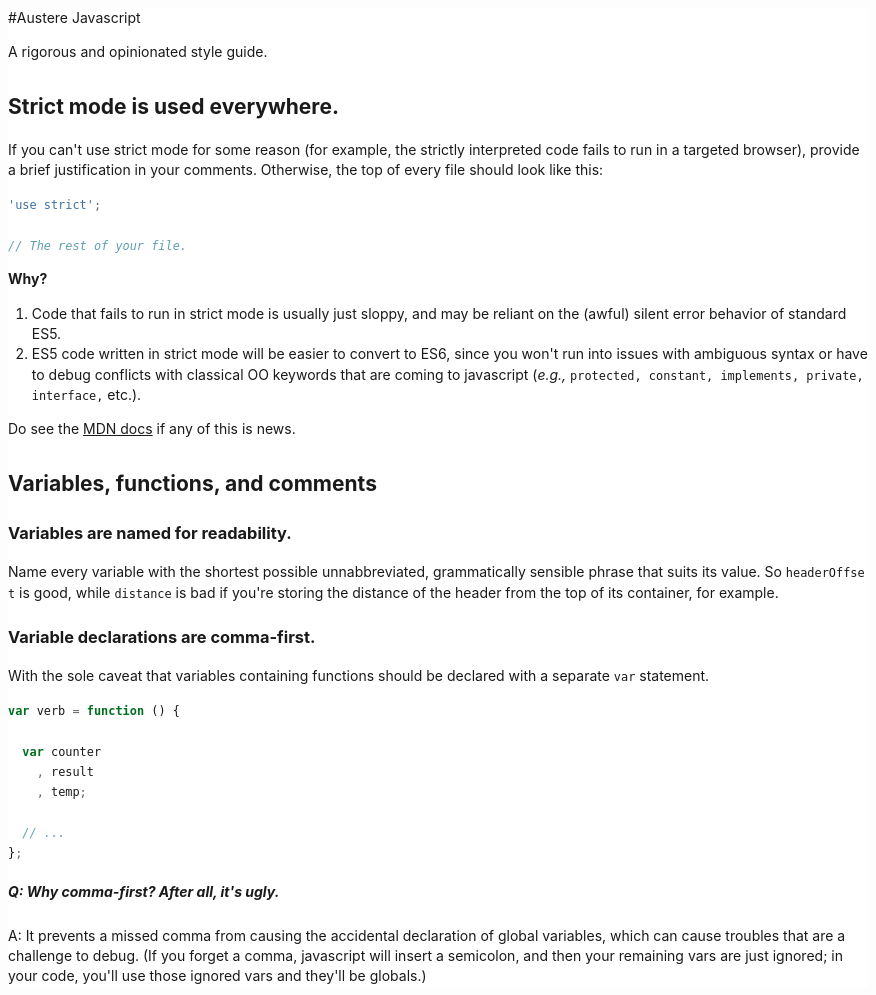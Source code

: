 #Austere Javascript

A rigorous and opinionated style guide.

## Strict mode is used everywhere.

If you can't use strict mode for some reason (for example, the strictly interpreted code fails to run in a targeted browser), provide a brief justification in your comments. Otherwise, the top of every file should look like this:

```js
'use strict';

// The rest of your file.
```
**Why?**

1. Code that fails to run in strict mode is usually just sloppy, and may be reliant on the (awful) silent error behavior of standard ES5.
2. ES5 code written in strict mode will be easier to convert to ES6, since you won't run into issues with ambiguous syntax or have to debug conflicts with classical OO keywords that are coming to javascript (*e.g.,* ```protected, constant, implements, private, interface,``` etc.).

Do see the [MDN docs](https://developer.mozilla.org/en-US/docs/Web/JavaScript/Reference/Functions_and_function_scope/Strict_mode) if any of this is news.

## Variables, functions, and comments

### Variables are named for readability.

Name every variable with the shortest possible unnabbreviated, grammatically sensible phrase that suits its value. So ```headerOffset``` is good, while ```distance``` is bad if you're storing the distance of the header from the top of its container, for example.

### Variable declarations are comma-first.

With the sole caveat that variables containing functions should be declared with a separate `var` statement.

```js
var verb = function () {
  
  var counter
    , result
    , temp;
  
  // ...
};
```

##### Q: Why comma-first? After all, it's ugly.

A: It prevents a missed comma from causing the accidental declaration of global variables, which can cause troubles that are a challenge to debug. (If you forget a comma, javascript will insert a semicolon, and then your remaining vars are just ignored; in your code, you'll use those ignored vars and they'll be globals.)
